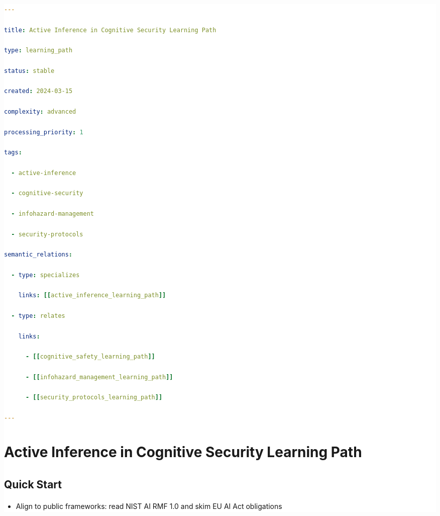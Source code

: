```yaml
---

title: Active Inference in Cognitive Security Learning Path

type: learning_path

status: stable

created: 2024-03-15

complexity: advanced

processing_priority: 1

tags:

  - active-inference

  - cognitive-security

  - infohazard-management

  - security-protocols

semantic_relations:

  - type: specializes

    links: [[active_inference_learning_path]]

  - type: relates

    links:

      - [[cognitive_safety_learning_path]]

      - [[infohazard_management_learning_path]]

      - [[security_protocols_learning_path]]

---
```


# Active Inference in Cognitive Security Learning Path

## Quick Start

- Align to public frameworks: read NIST AI RMF 1.0 and skim EU AI Act obligations
